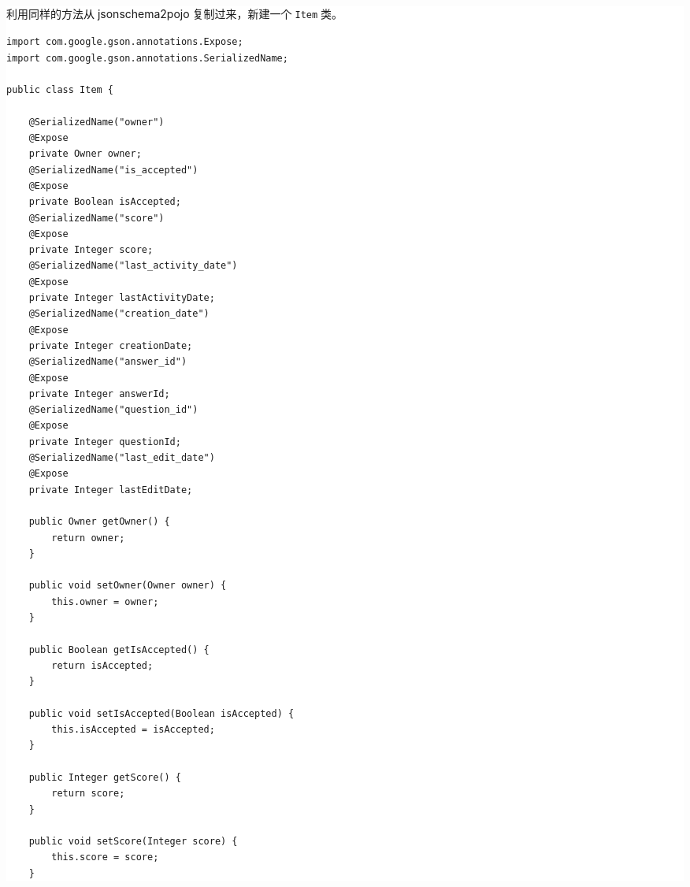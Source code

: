 
利用同样的方法从 jsonschema2pojo 复制过来，新建一个 `Item` 类。

    import com.google.gson.annotations.Expose;
    import com.google.gson.annotations.SerializedName;

    public class Item {

        @SerializedName("owner")
        @Expose
        private Owner owner;
        @SerializedName("is_accepted")
        @Expose
        private Boolean isAccepted;
        @SerializedName("score")
        @Expose
        private Integer score;
        @SerializedName("last_activity_date")
        @Expose
        private Integer lastActivityDate;
        @SerializedName("creation_date")
        @Expose
        private Integer creationDate;
        @SerializedName("answer_id")
        @Expose
        private Integer answerId;
        @SerializedName("question_id")
        @Expose
        private Integer questionId;
        @SerializedName("last_edit_date")
        @Expose
        private Integer lastEditDate;

        public Owner getOwner() {
            return owner;
        }

        public void setOwner(Owner owner) {
            this.owner = owner;
        }

        public Boolean getIsAccepted() {
            return isAccepted;
        }

        public void setIsAccepted(Boolean isAccepted) {
            this.isAccepted = isAccepted;
        }

        public Integer getScore() {
            return score;
        }

        public void setScore(Integer score) {
            this.score = score;
        }
